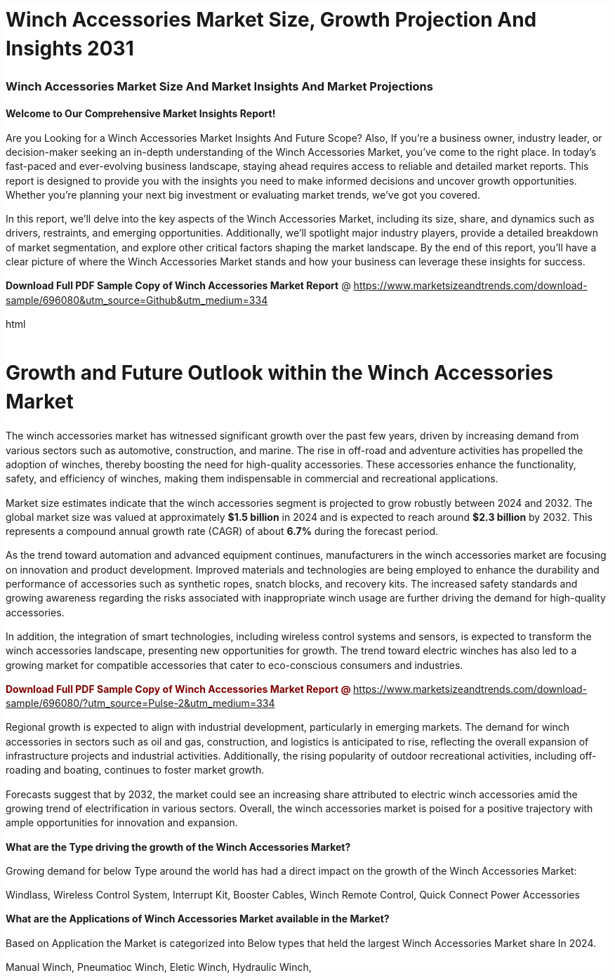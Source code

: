 <h1>Winch Accessories Market Size, Growth Projection And Insights 2031</h1><div class="" data-test-id=""><h3><span class="">Winch Accessories Market Size And Market Insights And Market Projections</span></h3></div><div class="" data-test-id=""><p><strong>Welcome to Our Comprehensive Market Insights Report!</strong></p><p>Are you Looking for a Winch Accessories Market Insights And Future Scope? Also, If you&rsquo;re a business owner, industry leader, or decision-maker seeking an in-depth understanding of the Winch Accessories Market, you&rsquo;ve come to the right place. In today&rsquo;s fast-paced and ever-evolving business landscape, staying ahead requires access to reliable and detailed market reports. This report is designed to provide you with the insights you need to make informed decisions and uncover growth opportunities. Whether you&rsquo;re planning your next big investment or evaluating market trends, we&rsquo;ve got you covered.</p><p>In this report, we&rsquo;ll delve into the key aspects of the Winch Accessories Market, including its size, share, and dynamics such as drivers, restraints, and emerging opportunities. Additionally, we&rsquo;ll spotlight major industry players, provide a detailed breakdown of market segmentation, and explore other critical factors shaping the market landscape. By the end of this report, you&rsquo;ll have a clear picture of where the Winch Accessories Market stands and how your business can leverage these insights for success.</p><p><strong>Download Full PDF Sample Copy of Winch Accessories Market Report</strong> @ <a href="https://www.marketsizeandtrends.com/download-sample/696080&utm_source=Github&utm_medium=334" target="_blank">https://www.marketsizeandtrends.com/download-sample/696080&utm_source=Github&utm_medium=334</a></p></div><div class="" data-test-id=""><p><span class="">html<!DOCTYPE html><html lang="en"><head> <meta charset="UTF-8"> <meta name="viewport" content="width=device-width, initial-scale=1.0"> <title>Winch Accessories Market Growth and Future Outlook</title></head><body><h1>Growth and Future Outlook within the Winch Accessories Market</h1><p>The winch accessories market has witnessed significant growth over the past few years, driven by increasing demand from various sectors such as automotive, construction, and marine. The rise in off-road and adventure activities has propelled the adoption of winches, thereby boosting the need for high-quality accessories. These accessories enhance the functionality, safety, and efficiency of winches, making them indispensable in commercial and recreational applications.</p><p>Market size estimates indicate that the winch accessories segment is projected to grow robustly between 2024 and 2032. The global market size was valued at approximately <strong>$1.5 billion</strong> in 2024 and is expected to reach around <strong>$2.3 billion</strong> by 2032. This represents a compound annual growth rate (CAGR) of about <strong>6.7%</strong> during the forecast period.</p><p>As the trend toward automation and advanced equipment continues, manufacturers in the winch accessories market are focusing on innovation and product development. Improved materials and technologies are being employed to enhance the durability and performance of accessories such as synthetic ropes, snatch blocks, and recovery kits. The increased safety standards and growing awareness regarding the risks associated with inappropriate winch usage are further driving the demand for high-quality accessories.</p><p>In addition, the integration of smart technologies, including wireless control systems and sensors, is expected to transform the winch accessories landscape, presenting new opportunities for growth. The trend toward electric winches has also led to a growing market for compatible accessories that cater to eco-conscious consumers and industries.</p><p><strong><span style="color: #800000;">Download Full PDF Sample Copy of Winch Accessories Market Report @</span>&nbsp;</strong><a href="https://www.marketsizeandtrends.com/download-sample/696080/?utm_source=Pulse-2&amp;utm_medium=334">https://www.marketsizeandtrends.com/download-sample/696080/?utm_source=Pulse-2&amp;utm_medium=334</a></p><p>Regional growth is expected to align with industrial development, particularly in emerging markets. The demand for winch accessories in sectors such as oil and gas, construction, and logistics is anticipated to rise, reflecting the overall expansion of infrastructure projects and industrial activities. Additionally, the rising popularity of outdoor recreational activities, including off-roading and boating, continues to foster market growth.</p><p>Forecasts suggest that by 2032, the market could see an increasing share attributed to electric winch accessories amid the growing trend of electrification in various sectors. Overall, the winch accessories market is poised for a positive trajectory with ample opportunities for innovation and expansion.</p></body></html></span></p><p><strong><span class="">What are the&nbsp;Type driving the growth of the Winch Accessories Market?</span></strong></p></div><div class="" data-test-id=""><p><span class="">Growing demand for below Type around the world has had a direct impact on the growth of the Winch Accessories Market:</span></p></div><div class="" data-test-id=""><p>Windlass, Wireless Control System, Interrupt Kit, Booster Cables, Winch Remote Control, Quick Connect Power Accessories</p><p><span class=""><strong>What are the&nbsp;Applications&nbsp;of Winch Accessories Market available in the Market?</strong></span></p></div><div class="" data-test-id=""><p><span class="">Based on Application the Market is categorized into Below types that held the largest Winch Accessories Market share In 2024.</span></p></div><div class="" data-test-id=""><p><span class="">Manual Winch, Pneumatioc Winch, Eletic Winch, Hydraulic Winch,